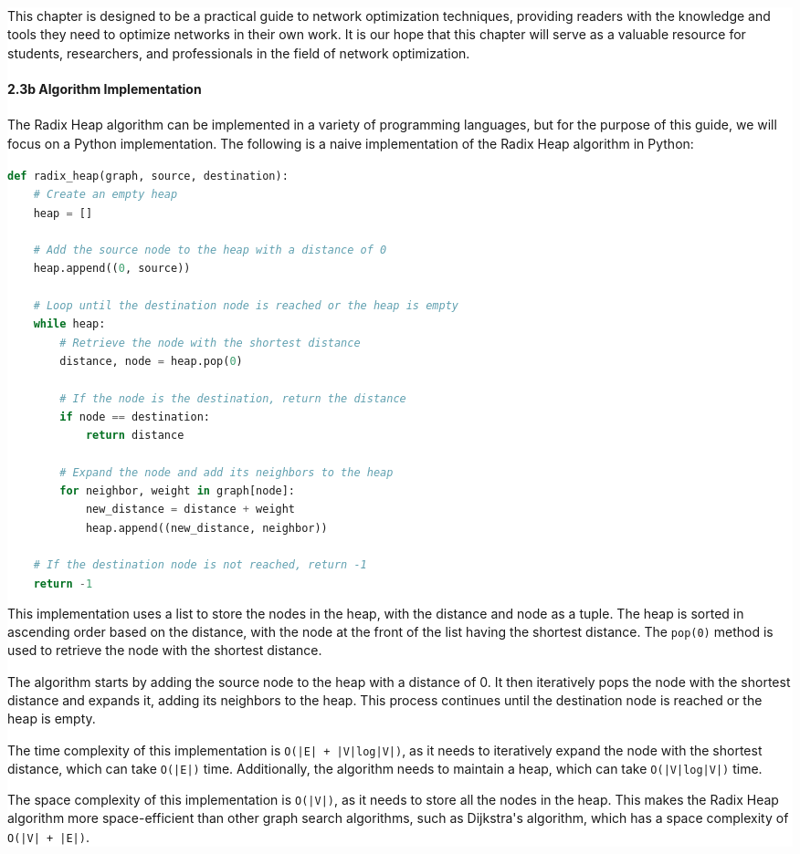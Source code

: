 This chapter is designed to be a practical guide to network optimization techniques, providing readers with the knowledge and tools they need to optimize networks in their own work. It is our hope that this chapter will serve as a valuable resource for students, researchers, and professionals in the field of network optimization.




#### 2.3b Algorithm Implementation

The Radix Heap algorithm can be implemented in a variety of programming languages, but for the purpose of this guide, we will focus on a Python implementation. The following is a naive implementation of the Radix Heap algorithm in Python:

```python
def radix_heap(graph, source, destination):
    # Create an empty heap
    heap = []

    # Add the source node to the heap with a distance of 0
    heap.append((0, source))

    # Loop until the destination node is reached or the heap is empty
    while heap:
        # Retrieve the node with the shortest distance
        distance, node = heap.pop(0)

        # If the node is the destination, return the distance
        if node == destination:
            return distance

        # Expand the node and add its neighbors to the heap
        for neighbor, weight in graph[node]:
            new_distance = distance + weight
            heap.append((new_distance, neighbor))

    # If the destination node is not reached, return -1
    return -1
```

This implementation uses a list to store the nodes in the heap, with the distance and node as a tuple. The heap is sorted in ascending order based on the distance, with the node at the front of the list having the shortest distance. The `pop(0)` method is used to retrieve the node with the shortest distance.

The algorithm starts by adding the source node to the heap with a distance of 0. It then iteratively pops the node with the shortest distance and expands it, adding its neighbors to the heap. This process continues until the destination node is reached or the heap is empty.

The time complexity of this implementation is `O(|E| + |V|log|V|)`, as it needs to iteratively expand the node with the shortest distance, which can take `O(|E|)` time. Additionally, the algorithm needs to maintain a heap, which can take `O(|V|log|V|)` time.

The space complexity of this implementation is `O(|V|)`, as it needs to store all the nodes in the heap. This makes the Radix Heap algorithm more space-efficient than other graph search algorithms, such as Dijkstra's algorithm, which has a space complexity of `O(|V| + |E|)`.

